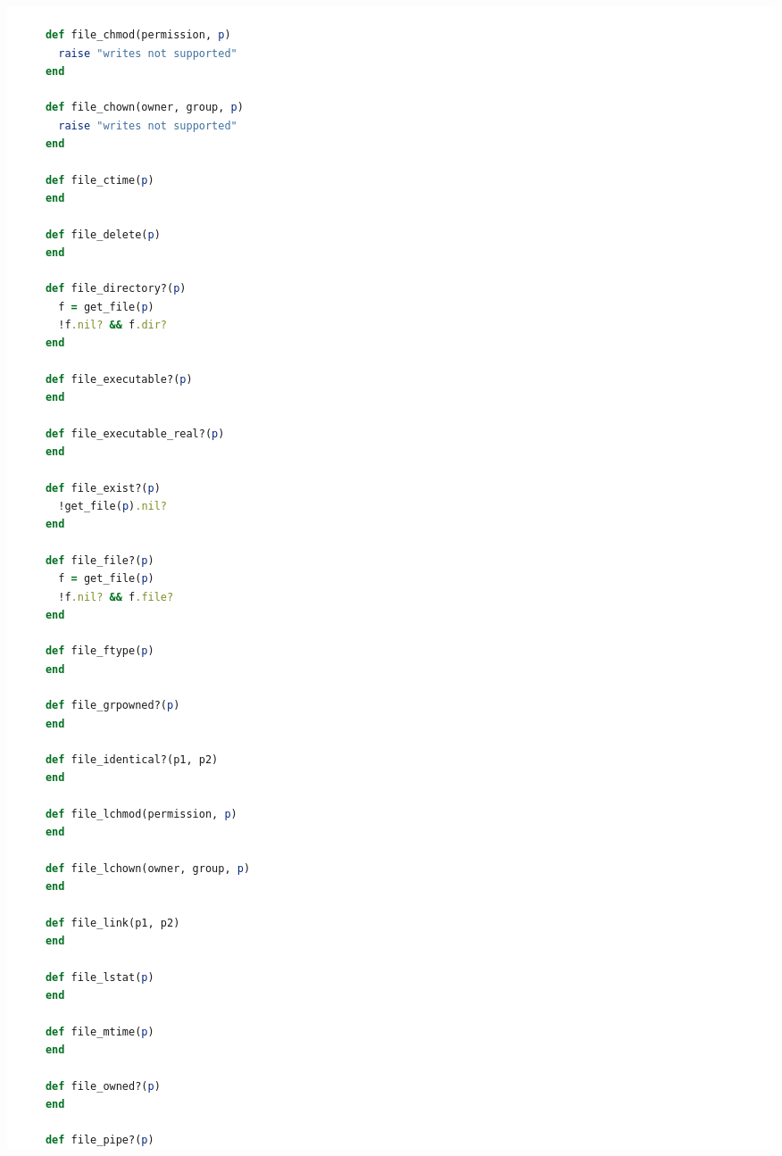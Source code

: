 ```ruby

      def file_chmod(permission, p)
        raise "writes not supported"
      end

      def file_chown(owner, group, p)
        raise "writes not supported"
      end

      def file_ctime(p)
      end

      def file_delete(p)
      end

      def file_directory?(p)
        f = get_file(p)
        !f.nil? && f.dir?
      end

      def file_executable?(p)
      end

      def file_executable_real?(p)
      end

      def file_exist?(p)
        !get_file(p).nil?
      end

      def file_file?(p)
        f = get_file(p)
        !f.nil? && f.file?
      end

      def file_ftype(p)
      end

      def file_grpowned?(p)
      end

      def file_identical?(p1, p2)
      end

      def file_lchmod(permission, p)
      end

      def file_lchown(owner, group, p)
      end

      def file_link(p1, p2)
      end

      def file_lstat(p)
      end

      def file_mtime(p)
      end

      def file_owned?(p)
      end

      def file_pipe?(p)
```
